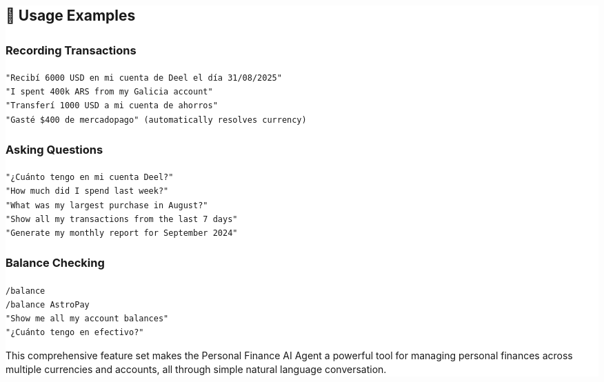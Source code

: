 
## 🚀 Usage Examples

### Recording Transactions
```
"Recibí 6000 USD en mi cuenta de Deel el día 31/08/2025"
"I spent 400k ARS from my Galicia account"
"Transferí 1000 USD a mi cuenta de ahorros"
"Gasté $400 de mercadopago" (automatically resolves currency)
```

### Asking Questions
```
"¿Cuánto tengo en mi cuenta Deel?"
"How much did I spend last week?"
"What was my largest purchase in August?"
"Show all my transactions from the last 7 days"
"Generate my monthly report for September 2024"
```

### Balance Checking
```
/balance
/balance AstroPay
"Show me all my account balances"
"¿Cuánto tengo en efectivo?"
```

This comprehensive feature set makes the Personal Finance AI Agent a powerful tool for managing personal finances across multiple currencies and accounts, all through simple natural language conversation.